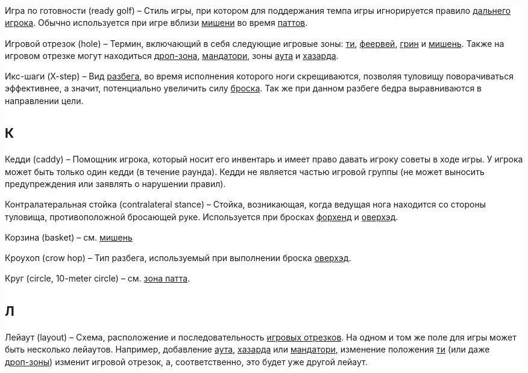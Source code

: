 Игра по готовности (ready golf) – Стиль игры, при котором для поддержания темпа игры игнорируется правило [дальнего игрока](https://docs.google.com/document/d/1CTeOQmPRez2z_fYqvN6k0CjVKN8ABoWt/edit#bookmark=kix.wgkdzok0lsw2). Обычно используется при игре вблизи [мишени](https://docs.google.com/document/d/1CTeOQmPRez2z_fYqvN6k0CjVKN8ABoWt/edit#bookmark=kix.3wffhoowsvb0) во время [паттов](https://docs.google.com/document/d/1CTeOQmPRez2z_fYqvN6k0CjVKN8ABoWt/edit#bookmark=kix.hc5hzw4z1eng).

Игровой отрезок (hole) – Термин, включающий в себя следующие игровые зоны: [ти](https://docs.google.com/document/d/1CTeOQmPRez2z_fYqvN6k0CjVKN8ABoWt/edit#bookmark=kix.kfx59sxggfw2), [феервей](https://docs.google.com/document/d/1CTeOQmPRez2z_fYqvN6k0CjVKN8ABoWt/edit#bookmark=kix.f8753jhzxz5k), [грин](https://docs.google.com/document/d/1CTeOQmPRez2z_fYqvN6k0CjVKN8ABoWt/edit#bookmark=kix.f0xm8mkn962m) и [мишень](https://docs.google.com/document/d/1CTeOQmPRez2z_fYqvN6k0CjVKN8ABoWt/edit#bookmark=kix.3wffhoowsvb0). Также на игровом отрезке могут находиться [дроп-зона](https://docs.google.com/document/d/1CTeOQmPRez2z_fYqvN6k0CjVKN8ABoWt/edit#bookmark=kix.iwqc0vkjb7eu), [мандатори](https://docs.google.com/document/d/1CTeOQmPRez2z_fYqvN6k0CjVKN8ABoWt/edit#bookmark=kix.t1j0moybfy5r), зоны [аута](https://docs.google.com/document/d/1CTeOQmPRez2z_fYqvN6k0CjVKN8ABoWt/edit#bookmark=kix.ammqcihzn5ng) и [хазарда](https://docs.google.com/document/d/1CTeOQmPRez2z_fYqvN6k0CjVKN8ABoWt/edit#bookmark=kix.no61ixy7b0tp).

Икс-шаги (X-step) – Вид [разбега](https://docs.google.com/document/d/1CTeOQmPRez2z_fYqvN6k0CjVKN8ABoWt/edit#bookmark=kix.3y005xbavigr), во время исполнения которого ноги скрещиваются, позволяя туловищу поворачиваться эффективнее, а значит, потенциально увеличить силу [броска](https://docs.google.com/document/d/1CTeOQmPRez2z_fYqvN6k0CjVKN8ABoWt/edit#bookmark=kix.mcuscn7xgk88). Так же  при данном разбеге бедра выравниваются в направлении цели.

## К

Кедди (caddy) – Помощник игрока, который носит его инвентарь и имеет право давать игроку советы в ходе игры. У игрока может быть только один кедди (в течение раунда). Кедди не является частью игровой группы (не может выносить предупреждения или заявлять о нарушении правил).

Контралатеральная стойка (contralateral stance) – Стойка, возникающая, когда ведущая нога находится со стороны туловища, противоположной бросающей руке. Используется при бросках [форхенд](https://docs.google.com/document/d/1CTeOQmPRez2z_fYqvN6k0CjVKN8ABoWt/edit#bookmark=kix.wbpy79mdocni) и [оверхэд](https://docs.google.com/document/d/1CTeOQmPRez2z_fYqvN6k0CjVKN8ABoWt/edit#bookmark=kix.hqnbe3sc369p).

Корзина (basket) – см. [мишень](https://docs.google.com/document/d/1CTeOQmPRez2z_fYqvN6k0CjVKN8ABoWt/edit#bookmark=kix.3wffhoowsvb0)

Кроухоп (crow hop) – Тип разбега, используемый при выполнении броска [оверхэд](https://docs.google.com/document/d/1CTeOQmPRez2z_fYqvN6k0CjVKN8ABoWt/edit#bookmark=kix.hqnbe3sc369p).

Круг (circle, 10-meter circle) – см. [зона патта](https://docs.google.com/document/d/1CTeOQmPRez2z_fYqvN6k0CjVKN8ABoWt/edit#bookmark=kix.f0xm8mkn962m).

## Л

Лейаут (layout) – Схема, расположение и последовательность [игровых отрезков](https://docs.google.com/document/d/1CTeOQmPRez2z_fYqvN6k0CjVKN8ABoWt/edit#bookmark=kix.quwxv9og4vf4). На одном и том же поле для игры может быть несколько лейаутов. Например, добавление [аута](https://docs.google.com/document/d/1CTeOQmPRez2z_fYqvN6k0CjVKN8ABoWt/edit#bookmark=kix.ammqcihzn5ng), [хазарда](https://docs.google.com/document/d/1CTeOQmPRez2z_fYqvN6k0CjVKN8ABoWt/edit#bookmark=kix.no61ixy7b0tp) или [мандатори](https://docs.google.com/document/d/1CTeOQmPRez2z_fYqvN6k0CjVKN8ABoWt/edit#bookmark=kix.t1j0moybfy5r), изменение положения [ти](https://docs.google.com/document/d/1CTeOQmPRez2z_fYqvN6k0CjVKN8ABoWt/edit#bookmark=kix.kfx59sxggfw2) (или даже  
[дроп-зоны](https://docs.google.com/document/d/1CTeOQmPRez2z_fYqvN6k0CjVKN8ABoWt/edit#bookmark=kix.iwqc0vkjb7eu)) изменит игровой отрезок, а, соответственно, это будет уже другой лейаут.
